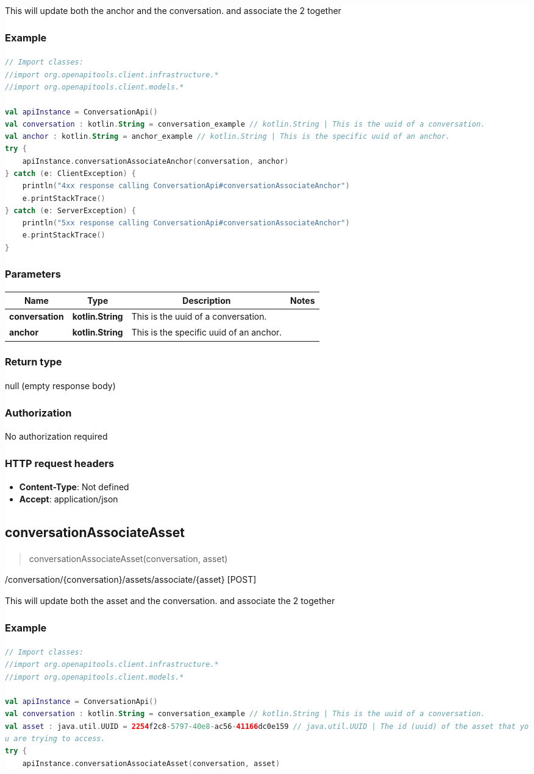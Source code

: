 This will update both the anchor and the conversation.  and associate the 2 together

### Example
```kotlin
// Import classes:
//import org.openapitools.client.infrastructure.*
//import org.openapitools.client.models.*

val apiInstance = ConversationApi()
val conversation : kotlin.String = conversation_example // kotlin.String | This is the uuid of a conversation.
val anchor : kotlin.String = anchor_example // kotlin.String | This is the specific uuid of an anchor.
try {
    apiInstance.conversationAssociateAnchor(conversation, anchor)
} catch (e: ClientException) {
    println("4xx response calling ConversationApi#conversationAssociateAnchor")
    e.printStackTrace()
} catch (e: ServerException) {
    println("5xx response calling ConversationApi#conversationAssociateAnchor")
    e.printStackTrace()
}
```

### Parameters

Name | Type | Description  | Notes
------------- | ------------- | ------------- | -------------
 **conversation** | **kotlin.String**| This is the uuid of a conversation. |
 **anchor** | **kotlin.String**| This is the specific uuid of an anchor. |

### Return type

null (empty response body)

### Authorization

No authorization required

### HTTP request headers

 - **Content-Type**: Not defined
 - **Accept**: application/json

<a id="conversationAssociateAsset"></a>
## **conversationAssociateAsset**
> conversationAssociateAsset(conversation, asset)

/conversation/\{conversation\}/assets/associate/\{asset\} [POST]

This will update both the asset and the conversation.  and associate the 2 together

### Example
```kotlin
// Import classes:
//import org.openapitools.client.infrastructure.*
//import org.openapitools.client.models.*

val apiInstance = ConversationApi()
val conversation : kotlin.String = conversation_example // kotlin.String | This is the uuid of a conversation.
val asset : java.util.UUID = 2254f2c8-5797-40e8-ac56-41166dc0e159 // java.util.UUID | The id (uuid) of the asset that you are trying to access.
try {
    apiInstance.conversationAssociateAsset(conversation, asset)
```